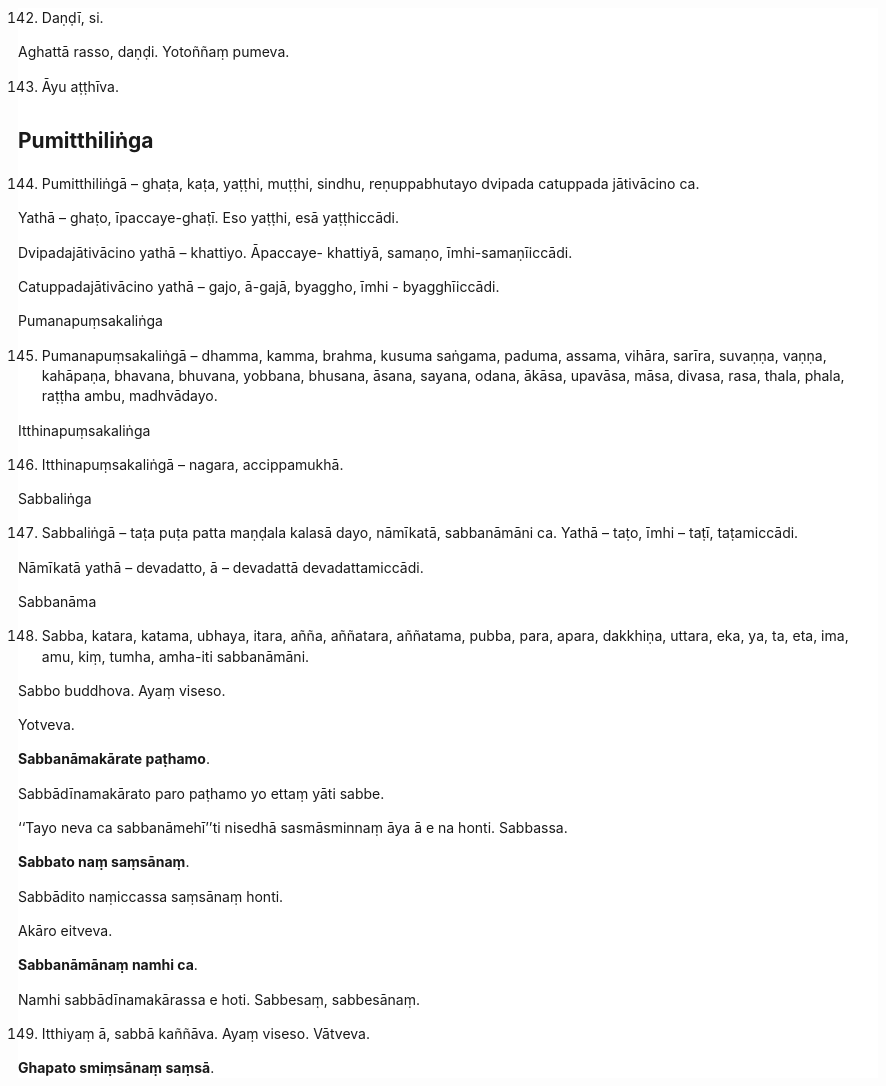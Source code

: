 142. Daṇḍī, si.

Aghattā rasso, daṇḍi. Yotoññaṃ pumeva.

143. Āyu aṭṭhīva.

## Pumitthiliṅga

144.   Pumitthiliṅgā  – ghaṭa, kaṭa, yaṭṭhi, muṭṭhi, sindhu, reṇuppabhutayo dvipada catuppada jātivācino ca.

Yathā – ghaṭo, īpaccaye-ghaṭī. Eso yaṭṭhi, esā yaṭṭhiccādi.

Dvipadajātivācino yathā – khattiyo. Āpaccaye- khattiyā, samaṇo, īmhi-samaṇīiccādi.

Catuppadajātivācino yathā – gajo, ā-gajā, byaggho, īmhi - byagghīiccādi.

Pumanapuṃsakaliṅga

145. Pumanapuṃsakaliṅgā  – dhamma, kamma, brahma, kusuma saṅgama, paduma, assama, vihāra, sarīra, suvaṇṇa, vaṇṇa, kahāpaṇa, bhavana, bhuvana, yobbana, bhusana, āsana, sayana, odana, ākāsa, upavāsa, māsa, divasa, rasa, thala, phala, raṭṭha ambu, madhvādayo.

Itthinapuṃsakaliṅga

146. Itthinapuṃsakaliṅgā – nagara, accippamukhā.

Sabbaliṅga

147. Sabbaliṅgā  – taṭa puṭa patta maṇḍala kalasā dayo, nāmīkatā, sabbanāmāni ca. Yathā – taṭo, īmhi – taṭī, taṭamiccādi.

Nāmīkatā yathā – devadatto, ā – devadattā devadattamiccādi.

Sabbanāma

148. Sabba, katara, katama, ubhaya, itara, añña, aññatara, aññatama, pubba, para, apara, dakkhiṇa, uttara, eka, ya, ta, eta, ima, amu, kiṃ, tumha, amha-iti sabbanāmāni.

Sabbo buddhova. Ayaṃ viseso.

Yotveva.

**Sabbanāmakārate paṭhamo**.

Sabbādīnamakārato  paro paṭhamo yo ettaṃ yāti sabbe.

‘‘Tayo neva ca sabbanāmehī’’ti nisedhā sasmāsminnaṃ āya ā e na honti. Sabbassa.

**Sabbato naṃ saṃsānaṃ**.

Sabbādito naṃiccassa saṃsānaṃ honti.

Akāro eitveva.

**Sabbanāmānaṃ namhi ca**.

Namhi sabbādīnamakārassa e hoti. Sabbesaṃ, sabbesānaṃ.

149. Itthiyaṃ  ā, sabbā kaññāva. Ayaṃ viseso. Vātveva.

**Ghapato smiṃsānaṃ saṃsā**.
